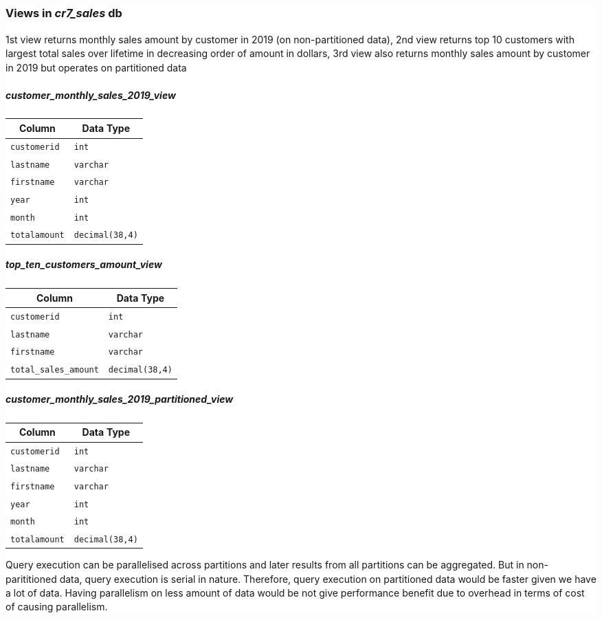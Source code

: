 ### Views in *cr7_sales* db

1st view returns monthly sales amount by customer in 2019 (on non-partitioned data), 2nd view returns top 10 customers with largest total sales over lifetime in decreasing order of amount in dollars, 3rd view also returns monthly sales amount by customer in 2019 but operates on partitioned data

##### customer_monthly_sales_2019_view

| Column       | Data Type     |
|---------------	    |-----------     |
| `customerid`          | `int`          |
| `lastname`           | `varchar`      |
| `firstname`            | `varchar`      |
| `year`                | `int`          |
| `month`               | `int`          |
| `totalamount`    | `decimal(38,4)` |

##### top_ten_customers_amount_view

| Column       | Data Type     |
|---------------	    |-----------      |
| `customerid`          | `int`          |
| `lastname`           | `varchar`      |
| `firstname`            | `varchar`      |
| `total_sales_amount` | `decimal(38,4)` |

##### customer_monthly_sales_2019_partitioned_view

| Column       | Data Type     |
|---------------	    |-----------     |
| `customerid`          | `int`          |
| `lastname`           | `varchar`      |
| `firstname`            | `varchar`      |
| `year`                | `int`          |
| `month`               | `int`          |
| `totalamount`    | `decimal(38,4)` |


Query execution can be parallelised across partitions and later results from all partitions can be aggregated. But in non-parititioned data, query execution is serial in nature. Therefore, query execution on partitioned data would be faster given we have a lot of data. Having parallelism on less amount of data would be not give performance benefit due to overhead in terms of cost of causing parallelism.
